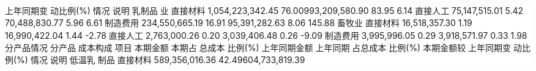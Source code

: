 上年同期变
动比例(%)
情况
说明
乳制品
业
直接材料
1,054,223,342.45
76.00993,209,580.90
83.95
6.14
直接人工
75,147,515.01
5.42
70,488,830.77
5.96
6.61
制造费用
234,550,665.19
16.91
95,391,282.63
8.06
145.88
畜牧业
直接材料
16,518,357.30
1.19
16,990,422.04
1.44
-2.78
直接人工
2,763,000.26
0.20
3,039,406.48
0.26
-9.09
制造费用
3,995,996.05
0.29
3,918,571.97
0.33
1.98
分产品情况
分产品
成本构成
项目
本期金额
本期占
总成本
比例(%)
上年同期金额
上年同期
占总成本
比例(%)
本期金额较
上年同期变
动比例(%)
情况
说明
低温乳
制品
直接材料
589,356,016.36
42.49604,733,819.39